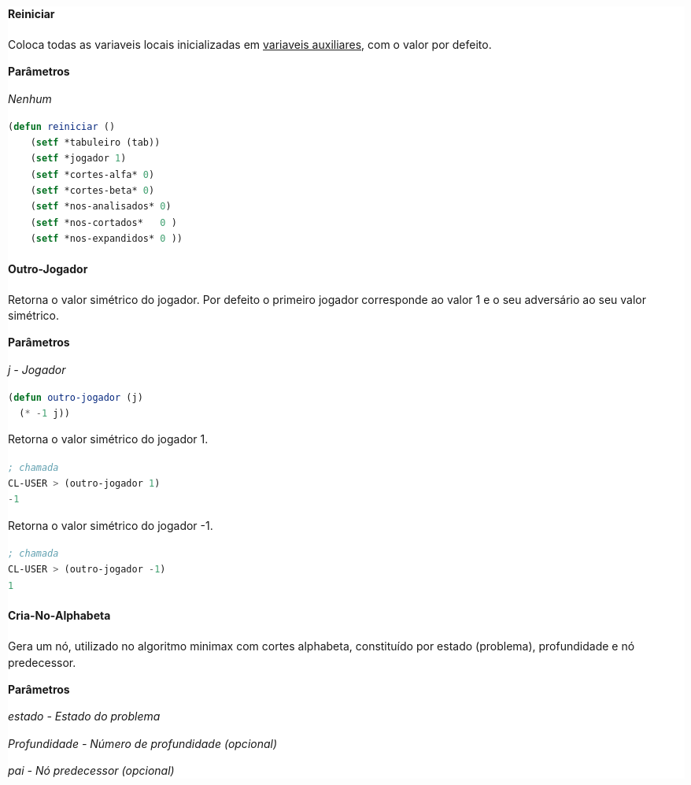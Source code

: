 #### <a nome="f-reiniciar">Reiniciar</a>
Coloca todas as variaveis locais inicializadas em [variaveis auxiliares](#f-var-aux), com o valor por defeito.

**Parâmetros**

*Nenhum*

```lisp
(defun reiniciar ()
    (setf *tabuleiro (tab))
    (setf *jogador 1)
    (setf *cortes-alfa* 0)
    (setf *cortes-beta* 0)
    (setf *nos-analisados* 0)
    (setf *nos-cortados*   0 )
    (setf *nos-expandidos* 0 ))
```

#### <a nome="f-outro-jogador">Outro-Jogador</a>
Retorna o valor simétrico do jogador. Por defeito o primeiro jogador corresponde ao valor 1 e o seu adversário ao seu valor simétrico.

**Parâmetros**

*j - Jogador*

```lisp
(defun outro-jogador (j)
  (* -1 j))
```

Retorna o valor simétrico do jogador 1.

```lisp
; chamada
CL-USER > (outro-jogador 1)
-1
```

Retorna o valor simétrico do jogador -1.

```lisp
; chamada
CL-USER > (outro-jogador -1)
1
```

#### <a nome="f-p-cria-no-alphabeta">Cria-No-Alphabeta</a>
Gera um nó, utilizado no algoritmo minimax com cortes alphabeta, constituído por estado (problema), profundidade e nó predecessor.

**Parâmetros**

*estado - Estado do problema*

*Profundidade - Número de profundidade (opcional)*

*pai - Nó predecessor (opcional)*
